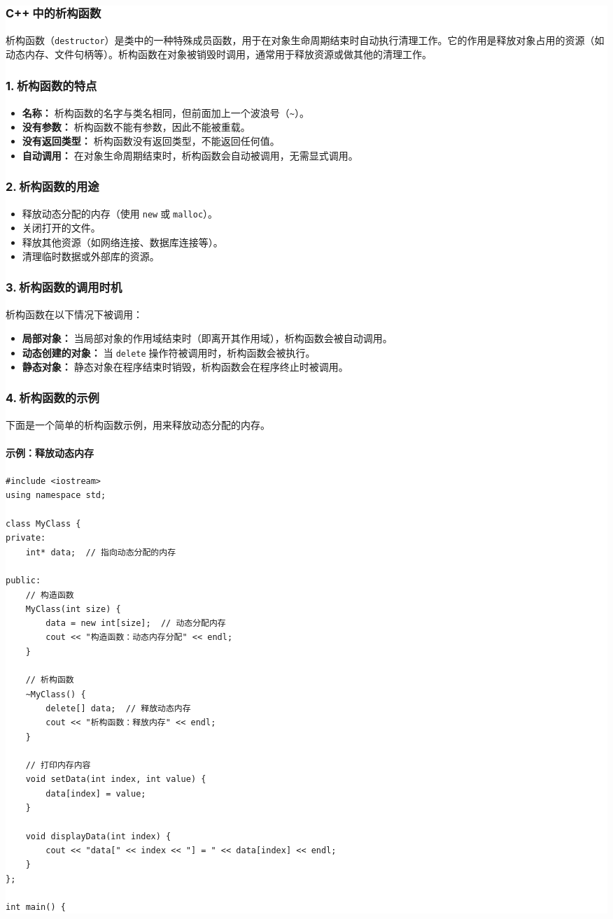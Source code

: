 ### C++ 中的析构函数

析构函数（`destructor`）是类中的一种特殊成员函数，用于在对象生命周期结束时自动执行清理工作。它的作用是释放对象占用的资源（如动态内存、文件句柄等）。析构函数在对象被销毁时调用，通常用于释放资源或做其他的清理工作。

### 1. **析构函数的特点**

- **名称：** 析构函数的名字与类名相同，但前面加上一个波浪号（`~`）。
- **没有参数：** 析构函数不能有参数，因此不能被重载。
- **没有返回类型：** 析构函数没有返回类型，不能返回任何值。
- **自动调用：** 在对象生命周期结束时，析构函数会自动被调用，无需显式调用。

### 2. **析构函数的用途**

- 释放动态分配的内存（使用 `new` 或 `malloc`）。
- 关闭打开的文件。
- 释放其他资源（如网络连接、数据库连接等）。
- 清理临时数据或外部库的资源。

### 3. **析构函数的调用时机**

析构函数在以下情况下被调用：

- **局部对象：** 当局部对象的作用域结束时（即离开其作用域），析构函数会被自动调用。
- **动态创建的对象：** 当 `delete` 操作符被调用时，析构函数会被执行。
- **静态对象：** 静态对象在程序结束时销毁，析构函数会在程序终止时被调用。

### 4. **析构函数的示例**

下面是一个简单的析构函数示例，用来释放动态分配的内存。

#### 示例：释放动态内存

```
#include <iostream>
using namespace std;

class MyClass {
private:
    int* data;  // 指向动态分配的内存

public:
    // 构造函数
    MyClass(int size) {
        data = new int[size];  // 动态分配内存
        cout << "构造函数：动态内存分配" << endl;
    }

    // 析构函数
    ~MyClass() {
        delete[] data;  // 释放动态内存
        cout << "析构函数：释放内存" << endl;
    }

    // 打印内存内容
    void setData(int index, int value) {
        data[index] = value;
    }

    void displayData(int index) {
        cout << "data[" << index << "] = " << data[index] << endl;
    }
};

int main() {
```